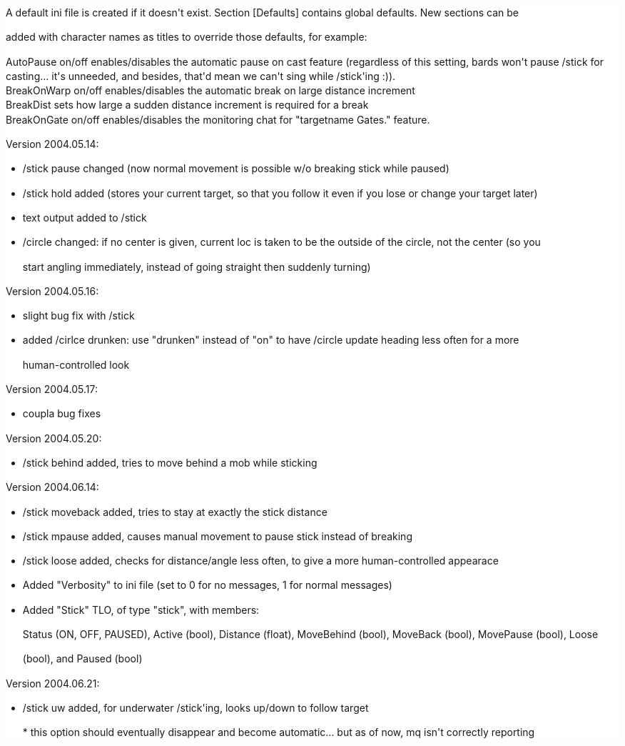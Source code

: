   A default ini file is created if it doesn't exist. Section \[Defaults\] contains global defaults. New sections can be

  added with character names as titles to override those defaults, for example:  

AutoPause on/off enables/disables the automatic pause on cast feature \(regardless of this setting, bards won't pause /stick for casting... it's unneeded, and besides, that'd mean we can't sing while /stick'ing :\)\).  
BreakOnWarp on/off enables/disables the automatic break on large distance increment  
BreakDist sets how large a sudden distance increment is required for a break  
BreakOnGate on/off enables/disables the monitoring chat for "targetname Gates." feature.

Version 2004.05.14:

* /stick pause changed \(now normal movement is possible w/o breaking stick while paused\)  
* /stick hold added \(stores your current target, so that you follow it even if you lose or change your target later\)  
* text output added to /stick  
* /circle changed: if no center is given, current loc is taken to be the outside of the circle, not the center \(so you

  start angling immediately, instead of going straight then suddenly turning\)  

Version 2004.05.16:

* slight bug fix with /stick  
* added /cirlce drunken: use "drunken" instead of "on" to have /circle update heading less often for a more

  human-controlled look  

Version 2004.05.17:

* coupla bug fixes  

Version 2004.05.20:

* /stick behind added, tries to move behind a mob while sticking  

Version 2004.06.14:

* /stick moveback added, tries to stay at exactly the stick distance  
* /stick mpause added, causes manual movement to pause stick instead of breaking  
* /stick loose added, checks for distance/angle less often, to give a more human-controlled appearace  
* Added "Verbosity" to ini file \(set to 0 for no messages, 1 for normal messages\)  
* Added "Stick" TLO, of type "stick", with members:  

  Status \(ON, OFF, PAUSED\), Active \(bool\), Distance \(float\), MoveBehind \(bool\), MoveBack \(bool\), MovePause \(bool\), Loose

  \(bool\), and Paused \(bool\)  

Version 2004.06.21:

* /stick uw added, for underwater /stick'ing, looks up/down to follow target  

  \* this option should eventually disappear and become automatic... but as of now, mq isn't correctly reporting
